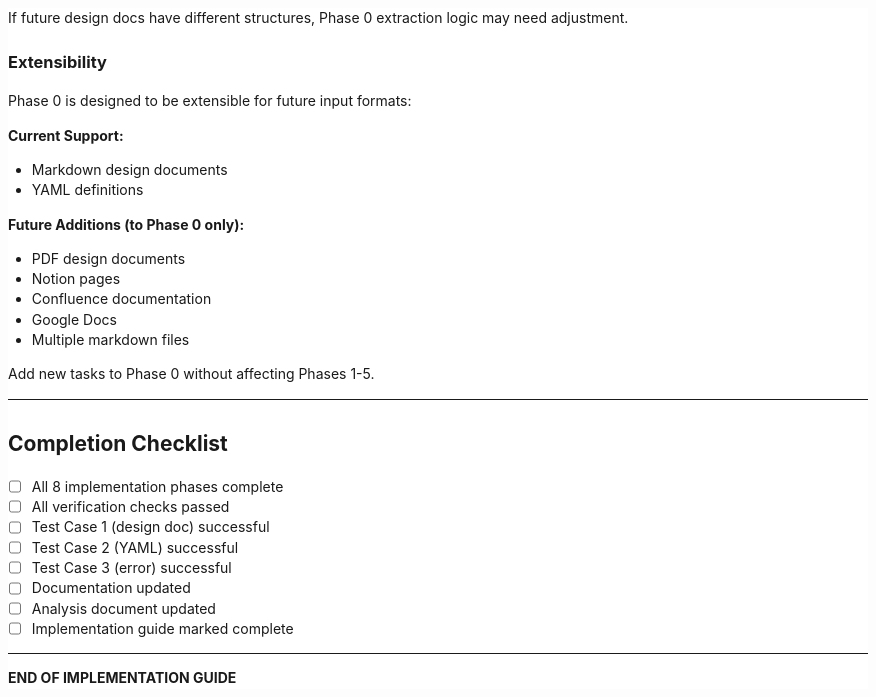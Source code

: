 If future design docs have different structures, Phase 0 extraction logic may need adjustment.

### Extensibility

Phase 0 is designed to be extensible for future input formats:

**Current Support:**
- Markdown design documents
- YAML definitions

**Future Additions (to Phase 0 only):**
- PDF design documents
- Notion pages
- Confluence documentation
- Google Docs
- Multiple markdown files

Add new tasks to Phase 0 without affecting Phases 1-5.

---

## Completion Checklist

- [ ] All 8 implementation phases complete
- [ ] All verification checks passed
- [ ] Test Case 1 (design doc) successful
- [ ] Test Case 2 (YAML) successful  
- [ ] Test Case 3 (error) successful
- [ ] Documentation updated
- [ ] Analysis document updated
- [ ] Implementation guide marked complete

---

**END OF IMPLEMENTATION GUIDE**

